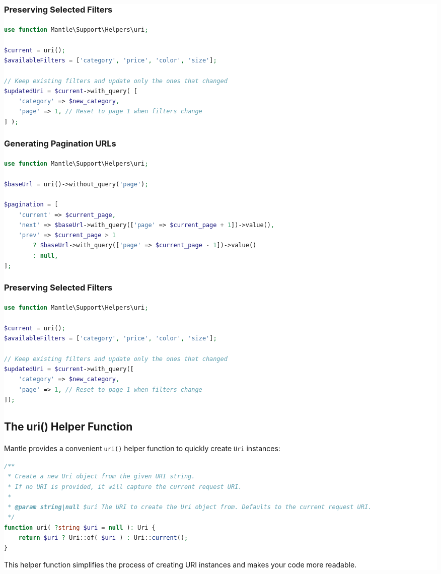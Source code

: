 ### Preserving Selected Filters

```php
use function Mantle\Support\Helpers\uri;

$current = uri();
$availableFilters = ['category', 'price', 'color', 'size'];

// Keep existing filters and update only the ones that changed
$updatedUri = $current->with_query( [
	'category' => $new_category,
	'page' => 1, // Reset to page 1 when filters change
] );
```

### Generating Pagination URLs

```php
use function Mantle\Support\Helpers\uri;

$baseUrl = uri()->without_query('page');

$pagination = [
	'current' => $current_page,
	'next' => $baseUrl->with_query(['page' => $current_page + 1])->value(),
	'prev' => $current_page > 1
		? $baseUrl->with_query(['page' => $current_page - 1])->value()
		: null,
];
```

### Preserving Selected Filters

```php
use function Mantle\Support\Helpers\uri;

$current = uri();
$availableFilters = ['category', 'price', 'color', 'size'];

// Keep existing filters and update only the ones that changed
$updatedUri = $current->with_query([
	'category' => $new_category,
	'page' => 1, // Reset to page 1 when filters change
]);
```

## The uri() Helper Function

Mantle provides a convenient `uri()` helper function to quickly create `Uri` instances:

```php
/**
 * Create a new Uri object from the given URI string.
 * If no URI is provided, it will capture the current request URI.
 *
 * @param string|null $uri The URI to create the Uri object from. Defaults to the current request URI.
 */
function uri( ?string $uri = null ): Uri {
	return $uri ? Uri::of( $uri ) : Uri::current();
}
```

This helper function simplifies the process of creating URI instances and makes your code more readable.